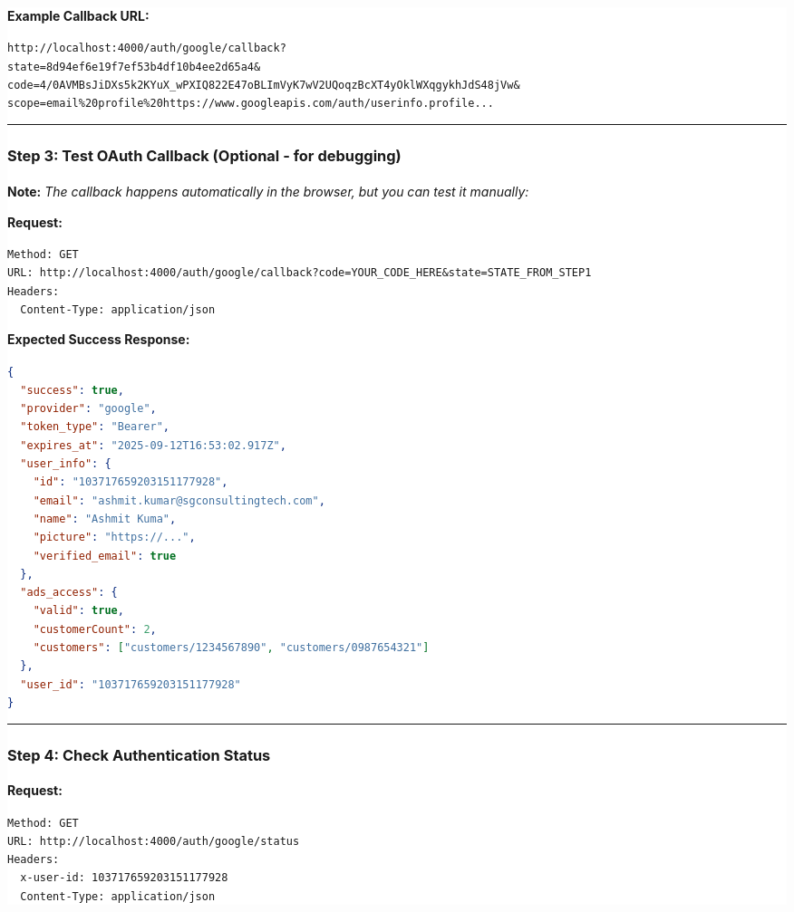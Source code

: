 **Example Callback URL:**
```
http://localhost:4000/auth/google/callback?
state=8d94ef6e19f7ef53b4df10b4ee2d65a4&
code=4/0AVMBsJiDXs5k2KYuX_wPXIQ822E47oBLImVyK7wV2UQoqzBcXT4yOklWXqgykhJdS48jVw&
scope=email%20profile%20https://www.googleapis.com/auth/userinfo.profile...
```

---

### **Step 3: Test OAuth Callback (Optional - for debugging)**

**Note:** *The callback happens automatically in the browser, but you can test it manually:*

**Request:**
```
Method: GET
URL: http://localhost:4000/auth/google/callback?code=YOUR_CODE_HERE&state=STATE_FROM_STEP1
Headers:
  Content-Type: application/json
```

**Expected Success Response:**
```json
{
  "success": true,
  "provider": "google",
  "token_type": "Bearer",
  "expires_at": "2025-09-12T16:53:02.917Z",
  "user_info": {
    "id": "103717659203151177928",
    "email": "ashmit.kumar@sgconsultingtech.com",
    "name": "Ashmit Kuma",
    "picture": "https://...",
    "verified_email": true
  },
  "ads_access": {
    "valid": true,
    "customerCount": 2,
    "customers": ["customers/1234567890", "customers/0987654321"]
  },
  "user_id": "103717659203151177928"
}
```

---

### **Step 4: Check Authentication Status**

**Request:**
```
Method: GET
URL: http://localhost:4000/auth/google/status
Headers:
  x-user-id: 103717659203151177928
  Content-Type: application/json
```
